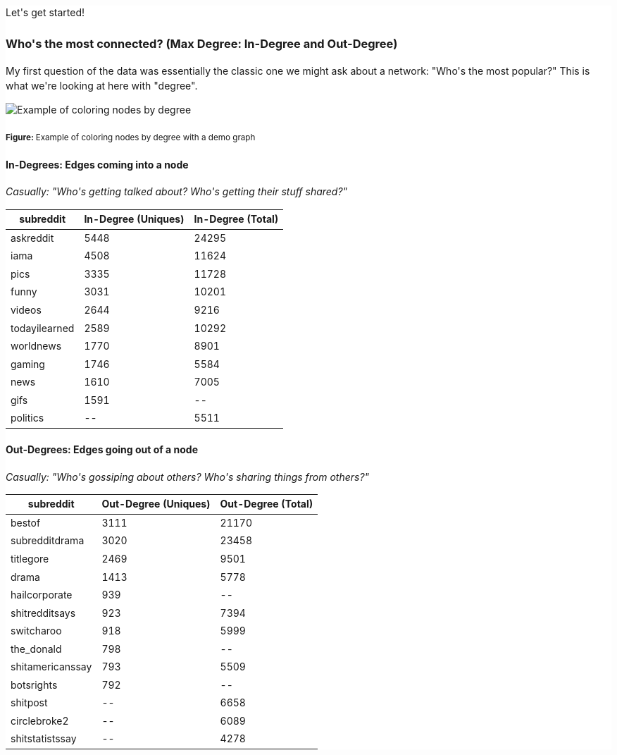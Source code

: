 Let's get started!

### Who's the most connected? (Max Degree: In-Degree and Out-Degree)

My first question of the data was essentially the classic one we might ask about a network: "Who's the most popular?" This is what we're looking at here with "degree".

<img src="images/example-color-nodes-by-degree.png" alt="Example of coloring nodes by degree" width="600" height="600">

<sub><b>Figure: </b> Example of coloring nodes by degree with a demo graph </sub>

#### In-Degrees: Edges coming into a node

_Casually: "Who's getting talked about? Who's getting their stuff shared?"_

| subreddit | In-Degree (Uniques) | In-Degree (Total) |
| --- | --- | --- |
| askreddit | 5448 | 24295 |
| iama | 4508 | 11624 |
| pics | 3335 | 11728 |
| funny | 3031 | 10201 |
| videos | 2644 | 9216 |
| todayilearned | 2589 | 10292 |
| worldnews | 1770 | 8901 |
| gaming | 1746 | 5584 |
| news | 1610 | 7005 |
| gifs | 1591 | -- |
| politics | -- | 5511 |

#### Out-Degrees: Edges going out of a node

_Casually: "Who's gossiping about others? Who's sharing things from others?"_

| subreddit | Out-Degree (Uniques) | Out-Degree (Total) |
| --- | --- | --- |
| bestof | 3111 | 21170 |
| subredditdrama | 3020 | 23458 |
| titlegore | 2469 | 9501 |
| drama | 1413 | 5778 |
| hailcorporate | 939 |  -- |
| shitredditsays | 923 | 7394 |
| switcharoo | 918 | 5999 |
| the_donald | 798 |  -- |
| shitamericanssay | 793 | 5509 |
| botsrights | 792 | -- |
| shitpost | -- | 6658 |
| circlebroke2 | -- | 6089 |
| shitstatistssay | -- | 4278 |
